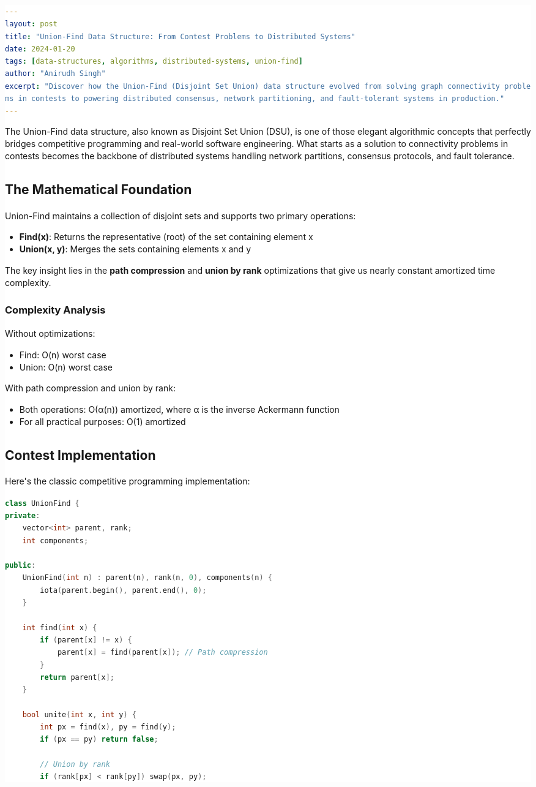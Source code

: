 ```yaml
---
layout: post
title: "Union-Find Data Structure: From Contest Problems to Distributed Systems"
date: 2024-01-20
tags: [data-structures, algorithms, distributed-systems, union-find]
author: "Anirudh Singh"
excerpt: "Discover how the Union-Find (Disjoint Set Union) data structure evolved from solving graph connectivity problems in contests to powering distributed consensus, network partitioning, and fault-tolerant systems in production."
---
```


The Union-Find data structure, also known as Disjoint Set Union (DSU), is one of those elegant algorithmic concepts that perfectly bridges competitive programming and real-world software engineering. What starts as a solution to connectivity problems in contests becomes the backbone of distributed systems handling network partitions, consensus protocols, and fault tolerance.

## The Mathematical Foundation

Union-Find maintains a collection of disjoint sets and supports two primary operations:

- **Find(x)**: Returns the representative (root) of the set containing element x
- **Union(x, y)**: Merges the sets containing elements x and y

The key insight lies in the **path compression** and **union by rank** optimizations that give us nearly constant amortized time complexity.

### Complexity Analysis

Without optimizations:
- Find: O(n) worst case
- Union: O(n) worst case

With path compression and union by rank:
- Both operations: O(α(n)) amortized, where α is the inverse Ackermann function
- For all practical purposes: O(1) amortized

## Contest Implementation

Here's the classic competitive programming implementation:

```cpp
class UnionFind {
private:
    vector<int> parent, rank;
    int components;

public:
    UnionFind(int n) : parent(n), rank(n, 0), components(n) {
        iota(parent.begin(), parent.end(), 0);
    }
    
    int find(int x) {
        if (parent[x] != x) {
            parent[x] = find(parent[x]); // Path compression
        }
        return parent[x];
    }
    
    bool unite(int x, int y) {
        int px = find(x), py = find(y);
        if (px == py) return false;
        
        // Union by rank
        if (rank[px] < rank[py]) swap(px, py);
```